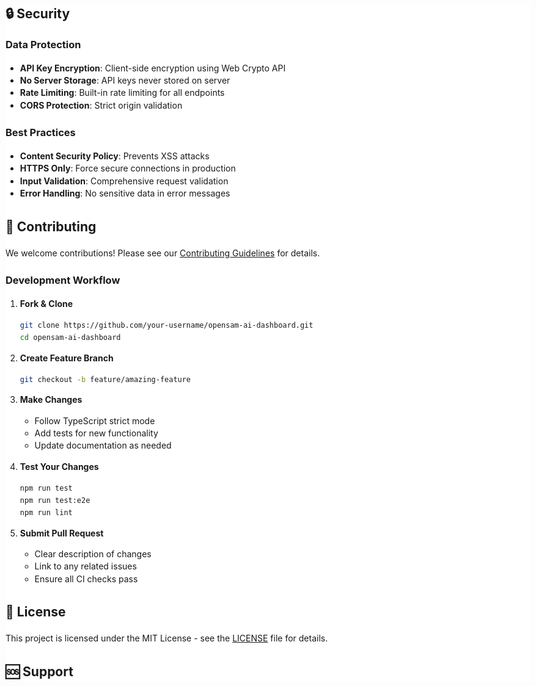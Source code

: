 ## 🔒 Security

### Data Protection
- **API Key Encryption**: Client-side encryption using Web Crypto API
- **No Server Storage**: API keys never stored on server
- **Rate Limiting**: Built-in rate limiting for all endpoints
- **CORS Protection**: Strict origin validation

### Best Practices
- **Content Security Policy**: Prevents XSS attacks
- **HTTPS Only**: Force secure connections in production
- **Input Validation**: Comprehensive request validation
- **Error Handling**: No sensitive data in error messages

## 🤝 Contributing

We welcome contributions! Please see our [Contributing Guidelines](CONTRIBUTING.md) for details.

### Development Workflow

1. **Fork & Clone**
   ```bash
   git clone https://github.com/your-username/opensam-ai-dashboard.git
   cd opensam-ai-dashboard
   ```

2. **Create Feature Branch**
   ```bash
   git checkout -b feature/amazing-feature
   ```

3. **Make Changes**
   - Follow TypeScript strict mode
   - Add tests for new functionality
   - Update documentation as needed

4. **Test Your Changes**
   ```bash
   npm run test
   npm run test:e2e
   npm run lint
   ```

5. **Submit Pull Request**
   - Clear description of changes
   - Link to any related issues
   - Ensure all CI checks pass

## 📄 License

This project is licensed under the MIT License - see the [LICENSE](LICENSE) file for details.

## 🆘 Support

